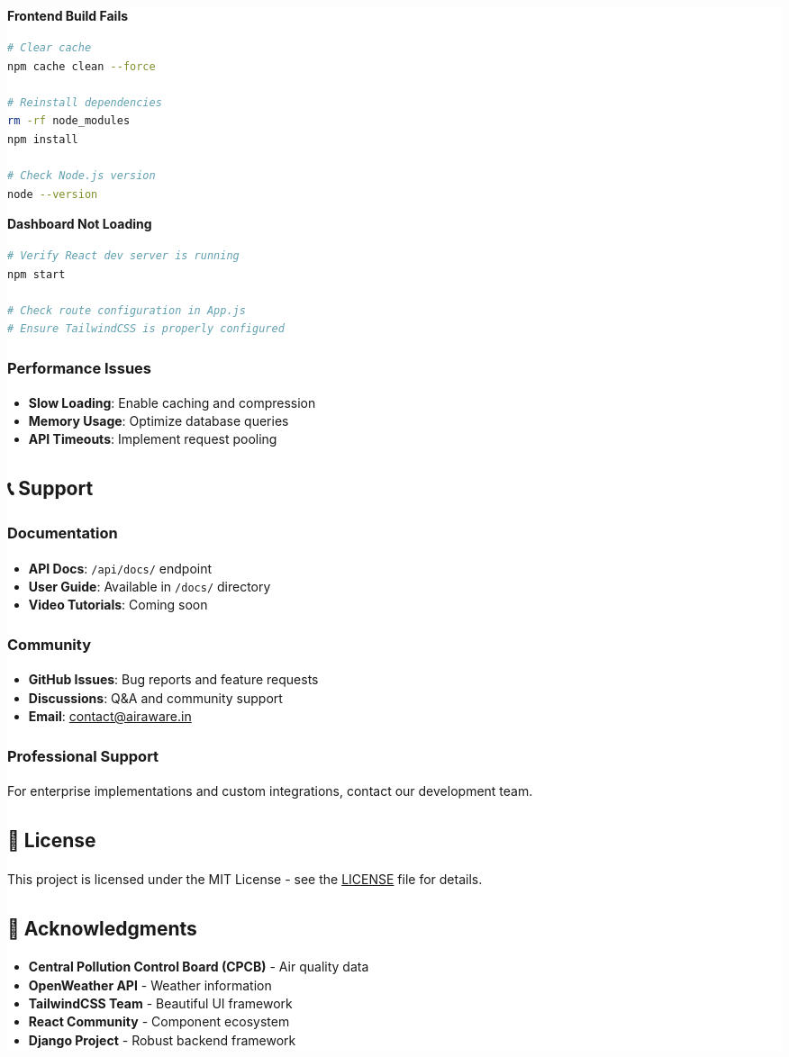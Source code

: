 **Frontend Build Fails**
```bash
# Clear cache
npm cache clean --force

# Reinstall dependencies
rm -rf node_modules
npm install

# Check Node.js version
node --version
```

**Dashboard Not Loading**
```bash
# Verify React dev server is running
npm start

# Check route configuration in App.js
# Ensure TailwindCSS is properly configured
```

### Performance Issues

- **Slow Loading**: Enable caching and compression
- **Memory Usage**: Optimize database queries
- **API Timeouts**: Implement request pooling

## 📞 Support

### Documentation
- **API Docs**: `/api/docs/` endpoint
- **User Guide**: Available in `/docs/` directory
- **Video Tutorials**: Coming soon

### Community
- **GitHub Issues**: Bug reports and feature requests
- **Discussions**: Q&A and community support
- **Email**: contact@airaware.in

### Professional Support
For enterprise implementations and custom integrations, contact our development team.

## 📄 License

This project is licensed under the MIT License - see the [LICENSE](LICENSE) file for details.

## 🙏 Acknowledgments

- **Central Pollution Control Board (CPCB)** - Air quality data
- **OpenWeather API** - Weather information
- **TailwindCSS Team** - Beautiful UI framework
- **React Community** - Component ecosystem
- **Django Project** - Robust backend framework
